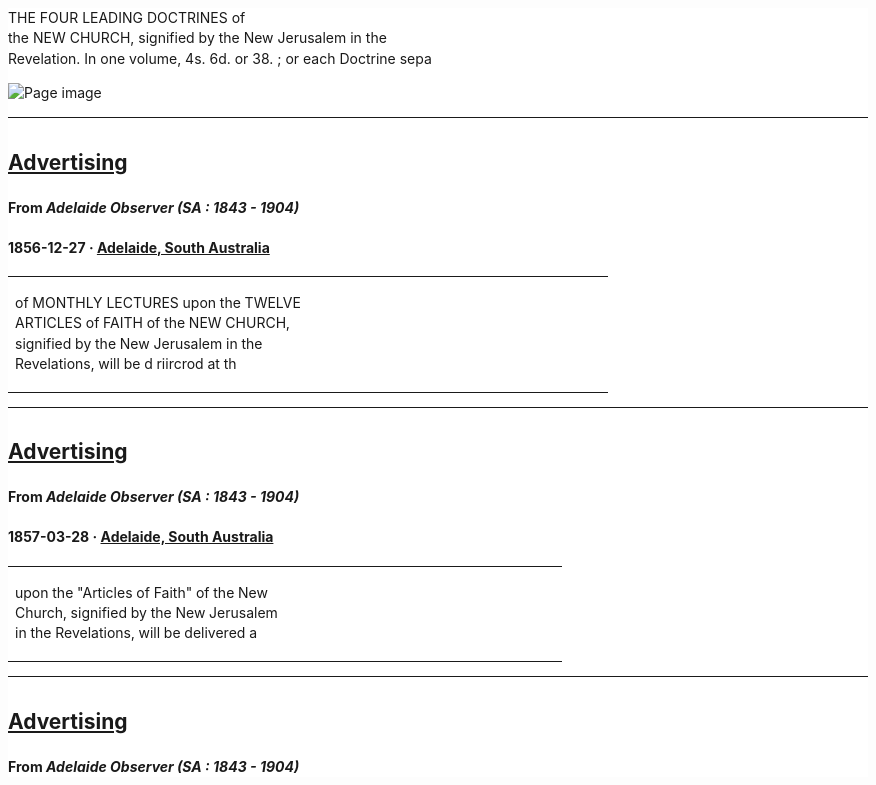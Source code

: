   
  
THE FOUR LEADING DOCTRINES of  
the NEW CHURCH, signified by the New Jerusalem in the  
Revelation. In one volume, 4s. 6d. or 38. ; or each Doctrine sepa
</td><td style="width: 50%; max-height: 75%; margin: auto; display: block;">
<img alt="Page image" src="https://iiif.archive.org/image/iiif/2/sim_athenaeum-uk_1849-11-17_1151%2Fsim_athenaeum-uk_1849-11-17_1151_jp2.zip%2Fsim_athenaeum-uk_1849-11-17_1151_jp2%2Fsim_athenaeum-uk_1849-11-17_1151_0001.jp2/pct:17.372881355932204,76.52594099694812,25.945241199478488,2.3397761953204474/600,/0/default.jpg"/>
</td>
</tr></table>

---

## [Advertising](http://trove.nla.gov.au/ndp/del/article/161263067)

#### From _Adelaide Observer (SA : 1843 - 1904)_

#### 1856-12-27 &middot; [Adelaide, South Australia](http://dbpedia.org/resource/Adelaide)

<table style="width: 100%;"><tr><td style="width: 50%">

  
of MONTHLY LECTURES upon the TWELVE  
ARTICLES of FAITH of the NEW CHURCH,  
signified by the New Jerusalem in the  
Revelations, will be d riircrod at th
</td></tr></table>

---

## [Advertising](http://trove.nla.gov.au/ndp/del/article/158118431)

#### From _Adelaide Observer (SA : 1843 - 1904)_

#### 1857-03-28 &middot; [Adelaide, South Australia](http://dbpedia.org/resource/Adelaide)

<table style="width: 100%;"><tr><td style="width: 50%">

  
upon the &quot;Articles of Faith&quot; of the New  
Church, signified by the New Jerusalem  
in the Revelations, will be delivered a
</td></tr></table>

---

## [Advertising](http://trove.nla.gov.au/ndp/del/article/158117600)

#### From _Adelaide Observer (SA : 1843 - 1904)_
